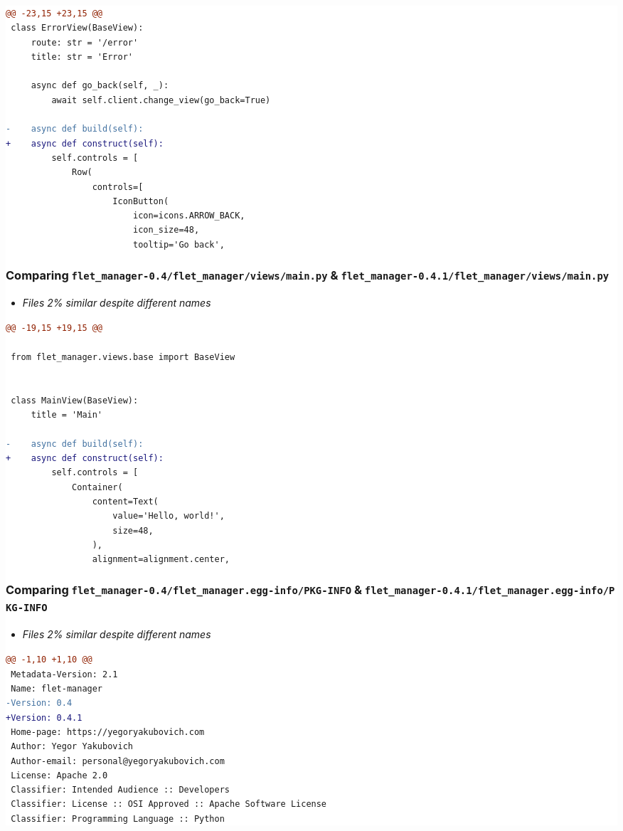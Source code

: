 ```diff
@@ -23,15 +23,15 @@
 class ErrorView(BaseView):
     route: str = '/error'
     title: str = 'Error'
 
     async def go_back(self, _):
         await self.client.change_view(go_back=True)
 
-    async def build(self):
+    async def construct(self):
         self.controls = [
             Row(
                 controls=[
                     IconButton(
                         icon=icons.ARROW_BACK,
                         icon_size=48,
                         tooltip='Go back',
```

### Comparing `flet_manager-0.4/flet_manager/views/main.py` & `flet_manager-0.4.1/flet_manager/views/main.py`

 * *Files 2% similar despite different names*

```diff
@@ -19,15 +19,15 @@
 
 from flet_manager.views.base import BaseView
 
 
 class MainView(BaseView):
     title = 'Main'
 
-    async def build(self):
+    async def construct(self):
         self.controls = [
             Container(
                 content=Text(
                     value='Hello, world!',
                     size=48,
                 ),
                 alignment=alignment.center,
```

### Comparing `flet_manager-0.4/flet_manager.egg-info/PKG-INFO` & `flet_manager-0.4.1/flet_manager.egg-info/PKG-INFO`

 * *Files 2% similar despite different names*

```diff
@@ -1,10 +1,10 @@
 Metadata-Version: 2.1
 Name: flet-manager
-Version: 0.4
+Version: 0.4.1
 Home-page: https://yegoryakubovich.com
 Author: Yegor Yakubovich
 Author-email: personal@yegoryakubovich.com
 License: Apache 2.0
 Classifier: Intended Audience :: Developers
 Classifier: License :: OSI Approved :: Apache Software License
 Classifier: Programming Language :: Python
```
